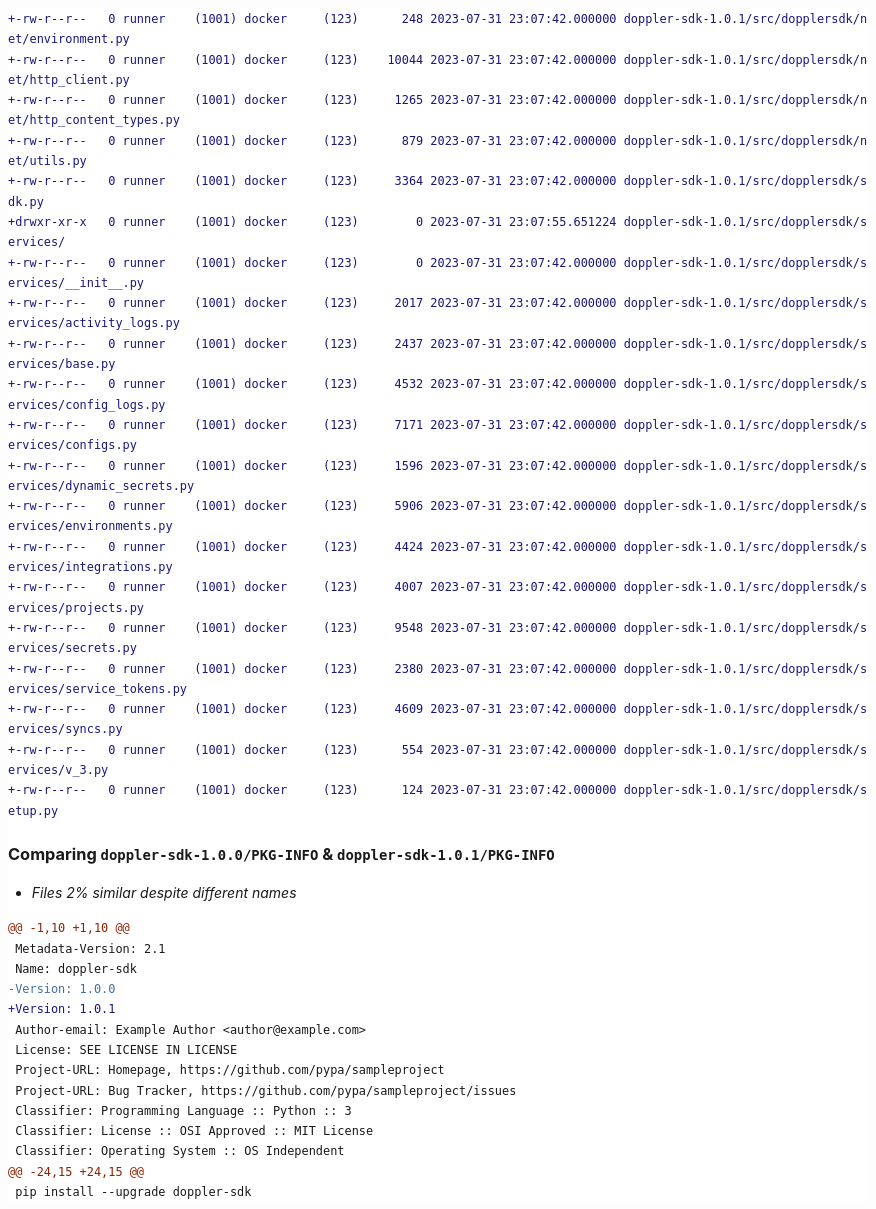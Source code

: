 ```diff
+-rw-r--r--   0 runner    (1001) docker     (123)      248 2023-07-31 23:07:42.000000 doppler-sdk-1.0.1/src/dopplersdk/net/environment.py
+-rw-r--r--   0 runner    (1001) docker     (123)    10044 2023-07-31 23:07:42.000000 doppler-sdk-1.0.1/src/dopplersdk/net/http_client.py
+-rw-r--r--   0 runner    (1001) docker     (123)     1265 2023-07-31 23:07:42.000000 doppler-sdk-1.0.1/src/dopplersdk/net/http_content_types.py
+-rw-r--r--   0 runner    (1001) docker     (123)      879 2023-07-31 23:07:42.000000 doppler-sdk-1.0.1/src/dopplersdk/net/utils.py
+-rw-r--r--   0 runner    (1001) docker     (123)     3364 2023-07-31 23:07:42.000000 doppler-sdk-1.0.1/src/dopplersdk/sdk.py
+drwxr-xr-x   0 runner    (1001) docker     (123)        0 2023-07-31 23:07:55.651224 doppler-sdk-1.0.1/src/dopplersdk/services/
+-rw-r--r--   0 runner    (1001) docker     (123)        0 2023-07-31 23:07:42.000000 doppler-sdk-1.0.1/src/dopplersdk/services/__init__.py
+-rw-r--r--   0 runner    (1001) docker     (123)     2017 2023-07-31 23:07:42.000000 doppler-sdk-1.0.1/src/dopplersdk/services/activity_logs.py
+-rw-r--r--   0 runner    (1001) docker     (123)     2437 2023-07-31 23:07:42.000000 doppler-sdk-1.0.1/src/dopplersdk/services/base.py
+-rw-r--r--   0 runner    (1001) docker     (123)     4532 2023-07-31 23:07:42.000000 doppler-sdk-1.0.1/src/dopplersdk/services/config_logs.py
+-rw-r--r--   0 runner    (1001) docker     (123)     7171 2023-07-31 23:07:42.000000 doppler-sdk-1.0.1/src/dopplersdk/services/configs.py
+-rw-r--r--   0 runner    (1001) docker     (123)     1596 2023-07-31 23:07:42.000000 doppler-sdk-1.0.1/src/dopplersdk/services/dynamic_secrets.py
+-rw-r--r--   0 runner    (1001) docker     (123)     5906 2023-07-31 23:07:42.000000 doppler-sdk-1.0.1/src/dopplersdk/services/environments.py
+-rw-r--r--   0 runner    (1001) docker     (123)     4424 2023-07-31 23:07:42.000000 doppler-sdk-1.0.1/src/dopplersdk/services/integrations.py
+-rw-r--r--   0 runner    (1001) docker     (123)     4007 2023-07-31 23:07:42.000000 doppler-sdk-1.0.1/src/dopplersdk/services/projects.py
+-rw-r--r--   0 runner    (1001) docker     (123)     9548 2023-07-31 23:07:42.000000 doppler-sdk-1.0.1/src/dopplersdk/services/secrets.py
+-rw-r--r--   0 runner    (1001) docker     (123)     2380 2023-07-31 23:07:42.000000 doppler-sdk-1.0.1/src/dopplersdk/services/service_tokens.py
+-rw-r--r--   0 runner    (1001) docker     (123)     4609 2023-07-31 23:07:42.000000 doppler-sdk-1.0.1/src/dopplersdk/services/syncs.py
+-rw-r--r--   0 runner    (1001) docker     (123)      554 2023-07-31 23:07:42.000000 doppler-sdk-1.0.1/src/dopplersdk/services/v_3.py
+-rw-r--r--   0 runner    (1001) docker     (123)      124 2023-07-31 23:07:42.000000 doppler-sdk-1.0.1/src/dopplersdk/setup.py
```

### Comparing `doppler-sdk-1.0.0/PKG-INFO` & `doppler-sdk-1.0.1/PKG-INFO`

 * *Files 2% similar despite different names*

```diff
@@ -1,10 +1,10 @@
 Metadata-Version: 2.1
 Name: doppler-sdk
-Version: 1.0.0
+Version: 1.0.1
 Author-email: Example Author <author@example.com>
 License: SEE LICENSE IN LICENSE
 Project-URL: Homepage, https://github.com/pypa/sampleproject
 Project-URL: Bug Tracker, https://github.com/pypa/sampleproject/issues
 Classifier: Programming Language :: Python :: 3
 Classifier: License :: OSI Approved :: MIT License
 Classifier: Operating System :: OS Independent
@@ -24,15 +24,15 @@
 pip install --upgrade doppler-sdk
 ```
 